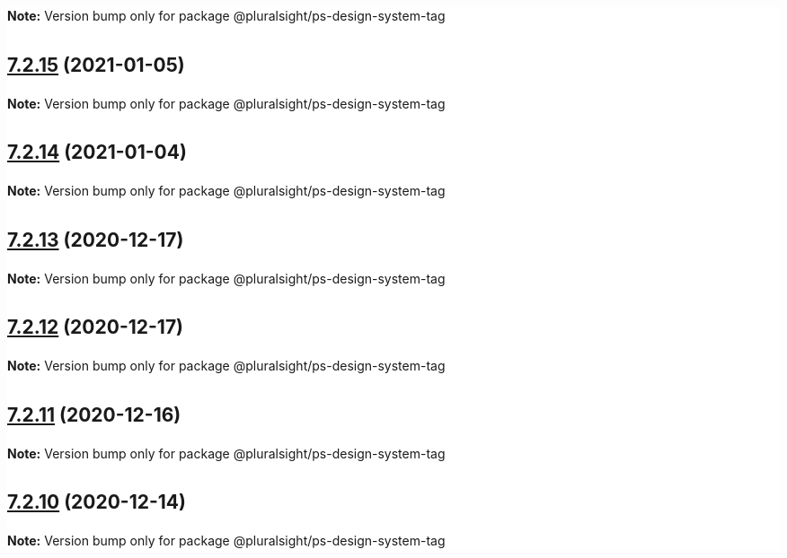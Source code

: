 **Note:** Version bump only for package @pluralsight/ps-design-system-tag





## [7.2.15](https://github.com/pluralsight/design-system/compare/@pluralsight/ps-design-system-tag@7.2.14...@pluralsight/ps-design-system-tag@7.2.15) (2021-01-05)

**Note:** Version bump only for package @pluralsight/ps-design-system-tag





## [7.2.14](https://github.com/pluralsight/design-system/compare/@pluralsight/ps-design-system-tag@7.2.13...@pluralsight/ps-design-system-tag@7.2.14) (2021-01-04)

**Note:** Version bump only for package @pluralsight/ps-design-system-tag





## [7.2.13](https://github.com/pluralsight/design-system/compare/@pluralsight/ps-design-system-tag@7.2.12...@pluralsight/ps-design-system-tag@7.2.13) (2020-12-17)

**Note:** Version bump only for package @pluralsight/ps-design-system-tag





## [7.2.12](https://github.com/pluralsight/design-system/compare/@pluralsight/ps-design-system-tag@7.2.11...@pluralsight/ps-design-system-tag@7.2.12) (2020-12-17)

**Note:** Version bump only for package @pluralsight/ps-design-system-tag





## [7.2.11](https://github.com/pluralsight/design-system/compare/@pluralsight/ps-design-system-tag@7.2.10...@pluralsight/ps-design-system-tag@7.2.11) (2020-12-16)

**Note:** Version bump only for package @pluralsight/ps-design-system-tag





## [7.2.10](https://github.com/pluralsight/design-system/compare/@pluralsight/ps-design-system-tag@7.2.9...@pluralsight/ps-design-system-tag@7.2.10) (2020-12-14)

**Note:** Version bump only for package @pluralsight/ps-design-system-tag
